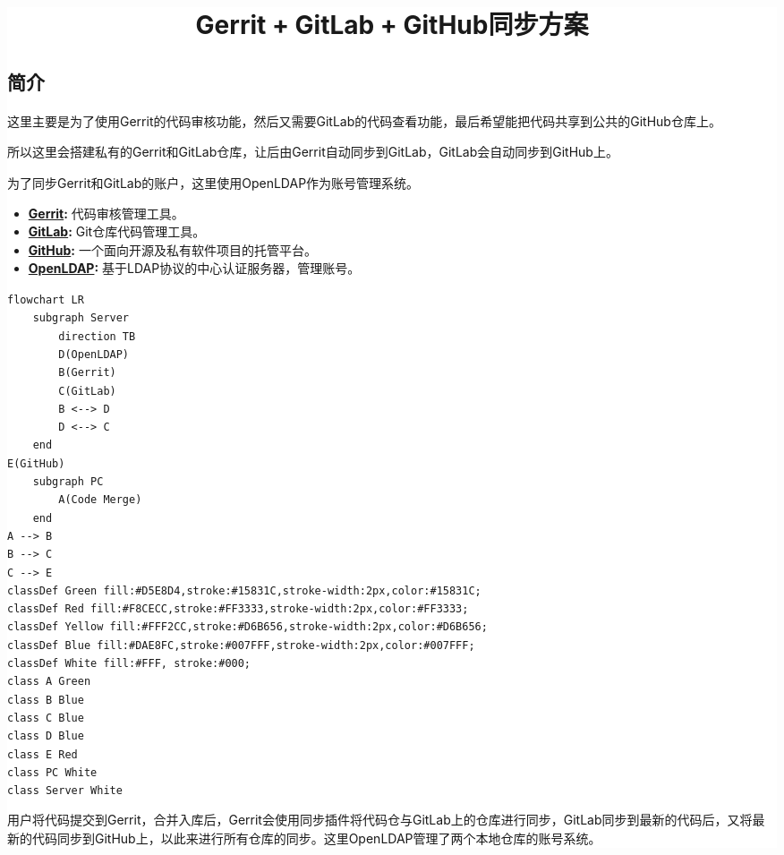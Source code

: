<center>
    <h1>
        Gerrit + GitLab + GitHub同步方案
    </h1>
</center>


## 简介

这里主要是为了使用Gerrit的代码审核功能，然后又需要GitLab的代码查看功能，最后希望能把代码共享到公共的GitHub仓库上。

所以这里会搭建私有的Gerrit和GitLab仓库，让后由Gerrit自动同步到GitLab，GitLab会自动同步到GitHub上。

为了同步Gerrit和GitLab的账户，这里使用OpenLDAP作为账号管理系统。

* **[Gerrit](https://www.gerritcodereview.com/):** 代码审核管理工具。
* **[GitLab](https://about.gitlab.com/):** Git仓库代码管理工具。
* **[GitHub](https://github.com/):** 一个面向开源及私有软件项目的托管平台。
* **[OpenLDAP](https://www.openldap.org/):** 基于LDAP协议的中心认证服务器，管理账号。

```mermaid
flowchart LR
	subgraph Server
		direction TB
		D(OpenLDAP)
		B(Gerrit)
		C(GitLab)
		B <--> D
		D <--> C
	end
E(GitHub)
	subgraph PC
		A(Code Merge)
	end
A --> B
B --> C
C --> E
classDef Green fill:#D5E8D4,stroke:#15831C,stroke-width:2px,color:#15831C;
classDef Red fill:#F8CECC,stroke:#FF3333,stroke-width:2px,color:#FF3333;
classDef Yellow fill:#FFF2CC,stroke:#D6B656,stroke-width:2px,color:#D6B656;
classDef Blue fill:#DAE8FC,stroke:#007FFF,stroke-width:2px,color:#007FFF;
classDef White fill:#FFF, stroke:#000;
class A Green
class B Blue
class C Blue
class D Blue
class E Red
class PC White
class Server White
```

用户将代码提交到Gerrit，合并入库后，Gerrit会使用同步插件将代码仓与GitLab上的仓库进行同步，GitLab同步到最新的代码后，又将最新的代码同步到GitHub上，以此来进行所有仓库的同步。这里OpenLDAP管理了两个本地仓库的账号系统。

